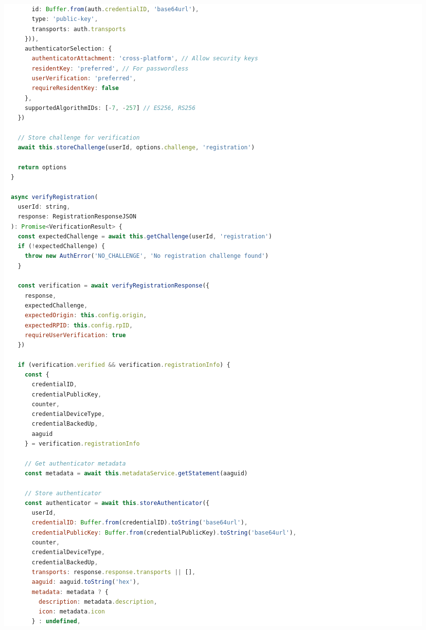 ```javascript
        id: Buffer.from(auth.credentialID, 'base64url'),
        type: 'public-key',
        transports: auth.transports
      })),
      authenticatorSelection: {
        authenticatorAttachment: 'cross-platform', // Allow security keys
        residentKey: 'preferred', // For passwordless
        userVerification: 'preferred',
        requireResidentKey: false
      },
      supportedAlgorithmIDs: [-7, -257] // ES256, RS256
    })

    // Store challenge for verification
    await this.storeChallenge(userId, options.challenge, 'registration')

    return options
  }

  async verifyRegistration(
    userId: string,
    response: RegistrationResponseJSON
  ): Promise<VerificationResult> {
    const expectedChallenge = await this.getChallenge(userId, 'registration')
    if (!expectedChallenge) {
      throw new AuthError('NO_CHALLENGE', 'No registration challenge found')
    }

    const verification = await verifyRegistrationResponse({
      response,
      expectedChallenge,
      expectedOrigin: this.config.origin,
      expectedRPID: this.config.rpID,
      requireUserVerification: true
    })

    if (verification.verified && verification.registrationInfo) {
      const {
        credentialID,
        credentialPublicKey,
        counter,
        credentialDeviceType,
        credentialBackedUp,
        aaguid
      } = verification.registrationInfo

      // Get authenticator metadata
      const metadata = await this.metadataService.getStatement(aaguid)

      // Store authenticator
      const authenticator = await this.storeAuthenticator({
        userId,
        credentialID: Buffer.from(credentialID).toString('base64url'),
        credentialPublicKey: Buffer.from(credentialPublicKey).toString('base64url'),
        counter,
        credentialDeviceType,
        credentialBackedUp,
        transports: response.response.transports || [],
        aaguid: aaguid.toString('hex'),
        metadata: metadata ? {
          description: metadata.description,
          icon: metadata.icon
        } : undefined,
```